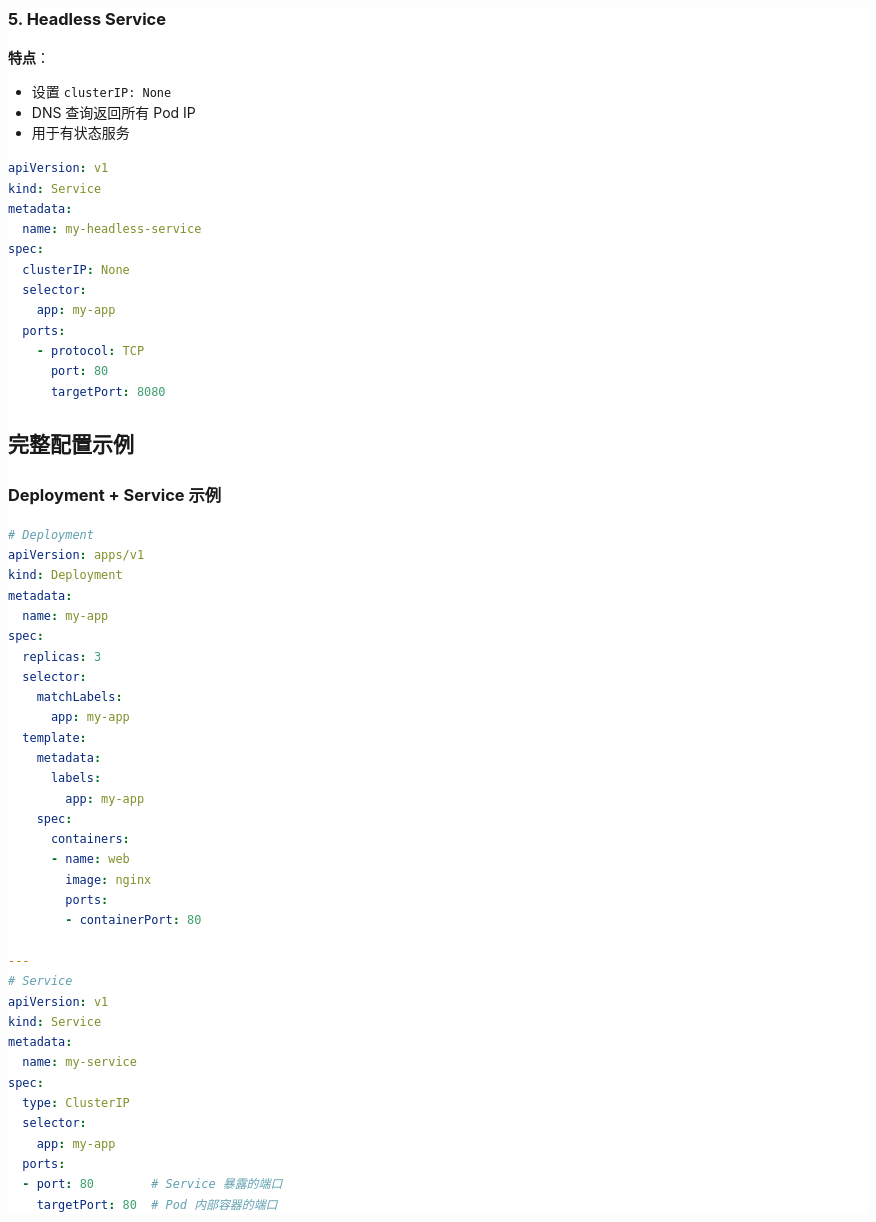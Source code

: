### 5. Headless Service

**特点**：
- 设置 `clusterIP: None`
- DNS 查询返回所有 Pod IP
- 用于有状态服务

```yaml
apiVersion: v1
kind: Service
metadata:
  name: my-headless-service
spec:
  clusterIP: None
  selector:
    app: my-app
  ports:
    - protocol: TCP
      port: 80
      targetPort: 8080
```

## 完整配置示例

### Deployment + Service 示例

```yaml
# Deployment
apiVersion: apps/v1
kind: Deployment
metadata:
  name: my-app
spec:
  replicas: 3
  selector:
    matchLabels:
      app: my-app
  template:
    metadata:
      labels:
        app: my-app
    spec:
      containers:
      - name: web
        image: nginx
        ports:
        - containerPort: 80

---
# Service
apiVersion: v1
kind: Service
metadata:
  name: my-service
spec:
  type: ClusterIP
  selector:
    app: my-app
  ports:
  - port: 80        # Service 暴露的端口
    targetPort: 80  # Pod 内部容器的端口

```
